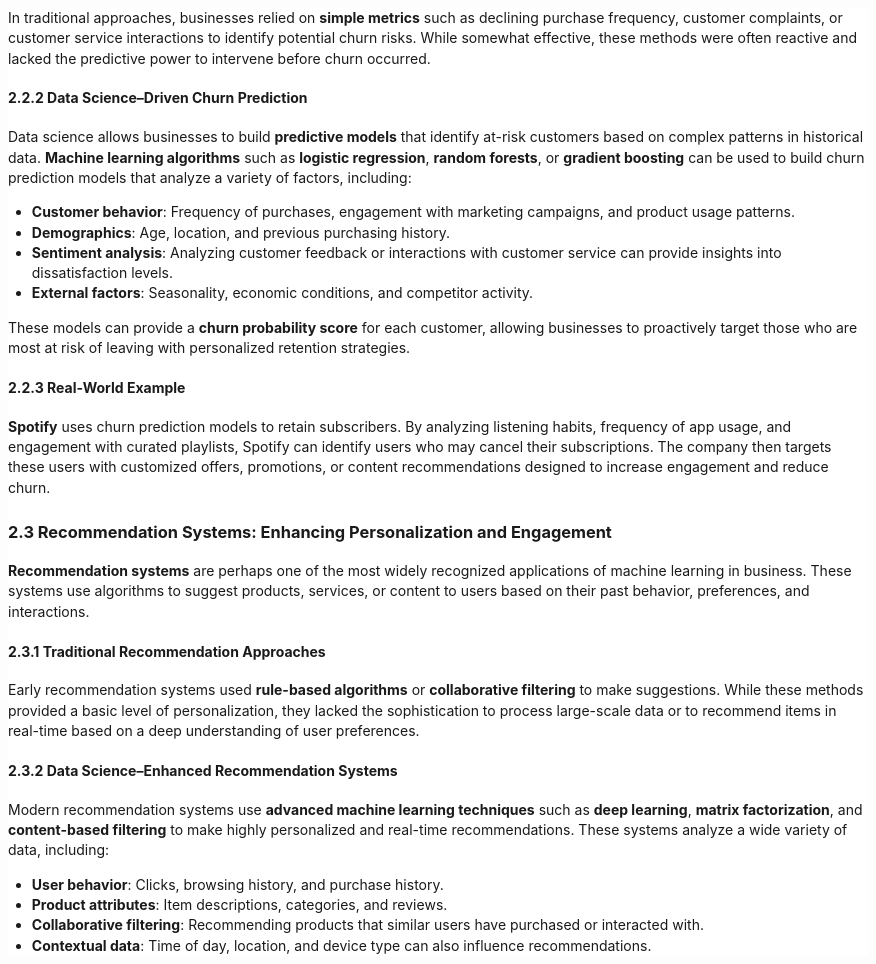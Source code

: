 In traditional approaches, businesses relied on **simple metrics** such as declining purchase frequency, customer complaints, or customer service interactions to identify potential churn risks. While somewhat effective, these methods were often reactive and lacked the predictive power to intervene before churn occurred.

#### 2.2.2 Data Science–Driven Churn Prediction

Data science allows businesses to build **predictive models** that identify at-risk customers based on complex patterns in historical data. **Machine learning algorithms** such as **logistic regression**, **random forests**, or **gradient boosting** can be used to build churn prediction models that analyze a variety of factors, including:

- **Customer behavior**: Frequency of purchases, engagement with marketing campaigns, and product usage patterns.
- **Demographics**: Age, location, and previous purchasing history.
- **Sentiment analysis**: Analyzing customer feedback or interactions with customer service can provide insights into dissatisfaction levels.
- **External factors**: Seasonality, economic conditions, and competitor activity.

These models can provide a **churn probability score** for each customer, allowing businesses to proactively target those who are most at risk of leaving with personalized retention strategies.

#### 2.2.3 Real-World Example

**Spotify** uses churn prediction models to retain subscribers. By analyzing listening habits, frequency of app usage, and engagement with curated playlists, Spotify can identify users who may cancel their subscriptions. The company then targets these users with customized offers, promotions, or content recommendations designed to increase engagement and reduce churn.

### 2.3 Recommendation Systems: Enhancing Personalization and Engagement

**Recommendation systems** are perhaps one of the most widely recognized applications of machine learning in business. These systems use algorithms to suggest products, services, or content to users based on their past behavior, preferences, and interactions.

#### 2.3.1 Traditional Recommendation Approaches

Early recommendation systems used **rule-based algorithms** or **collaborative filtering** to make suggestions. While these methods provided a basic level of personalization, they lacked the sophistication to process large-scale data or to recommend items in real-time based on a deep understanding of user preferences.

#### 2.3.2 Data Science–Enhanced Recommendation Systems

Modern recommendation systems use **advanced machine learning techniques** such as **deep learning**, **matrix factorization**, and **content-based filtering** to make highly personalized and real-time recommendations. These systems analyze a wide variety of data, including:

- **User behavior**: Clicks, browsing history, and purchase history.
- **Product attributes**: Item descriptions, categories, and reviews.
- **Collaborative filtering**: Recommending products that similar users have purchased or interacted with.
- **Contextual data**: Time of day, location, and device type can also influence recommendations.

